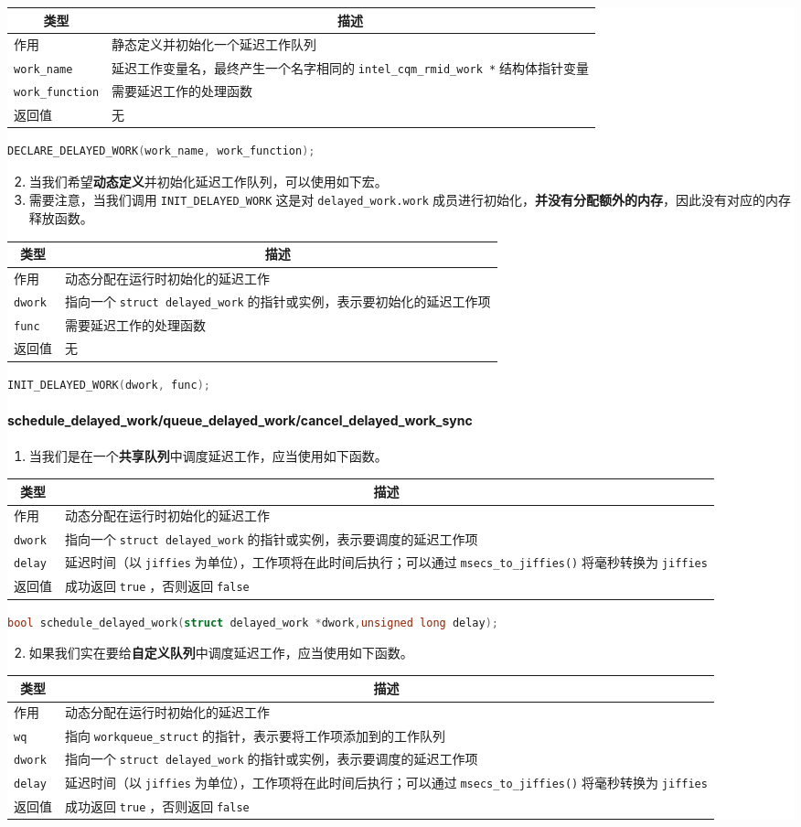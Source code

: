 | 类型            | 描述                                                         |
| --------------- | ------------------------------------------------------------ |
| 作用            | 静态定义并初始化一个延迟工作队列                             |
| `work_name`     | 延迟工作变量名，最终产生一个名字相同的 `intel_cqm_rmid_work *` 结构体指针变量 |
| `work_function` | 需要延迟工作的处理函数                                       |
| 返回值          | 无                                                           |

```c
DECLARE_DELAYED_WORK(work_name, work_function);
```

2. 当我们希望**动态定义**并初始化延迟工作队列，可以使用如下宏。
3. 需要注意，当我们调用 `INIT_DELAYED_WORK` 这是对 `delayed_work.work` 成员进行初始化，**并没有分配额外的内存**，因此没有对应的内存释放函数。

| 类型    | 描述                                                         |
| ------- | ------------------------------------------------------------ |
| 作用    | 动态分配在运行时初始化的延迟工作                             |
| `dwork` | 指向一个 `struct delayed_work` 的指针或实例，表示要初始化的延迟工作项 |
| `func`  | 需要延迟工作的处理函数                                       |
| 返回值  | 无                                                           |

```c
INIT_DELAYED_WORK(dwork, func);
```

#### schedule_delayed_work/queue_delayed_work/cancel_delayed_work_sync

1. 当我们是在一个**共享队列**中调度延迟工作，应当使用如下函数。

| 类型    | 描述                                                         |
| ------- | ------------------------------------------------------------ |
| 作用    | 动态分配在运行时初始化的延迟工作                             |
| `dwork` | 指向一个 `struct delayed_work` 的指针或实例，表示要调度的延迟工作项 |
| `delay` | 延迟时间（以 `jiffies` 为单位），工作项将在此时间后执行；可以通过 `msecs_to_jiffies()` 将毫秒转换为 `jiffies` |
| 返回值  | 成功返回 `true` ，否则返回 `false`                           |

```c
bool schedule_delayed_work(struct delayed_work *dwork,unsigned long delay);
```

2. 如果我们实在要给**自定义队列**中调度延迟工作，应当使用如下函数。

| 类型    | 描述                                                         |
| ------- | ------------------------------------------------------------ |
| 作用    | 动态分配在运行时初始化的延迟工作                             |
| `wq`    | 指向 `workqueue_struct` 的指针，表示要将工作项添加到的工作队列 |
| `dwork` | 指向一个 `struct delayed_work` 的指针或实例，表示要调度的延迟工作项 |
| `delay` | 延迟时间（以 `jiffies` 为单位），工作项将在此时间后执行；可以通过 `msecs_to_jiffies()` 将毫秒转换为 `jiffies` |
| 返回值  | 成功返回 `true` ，否则返回 `false`                           |
